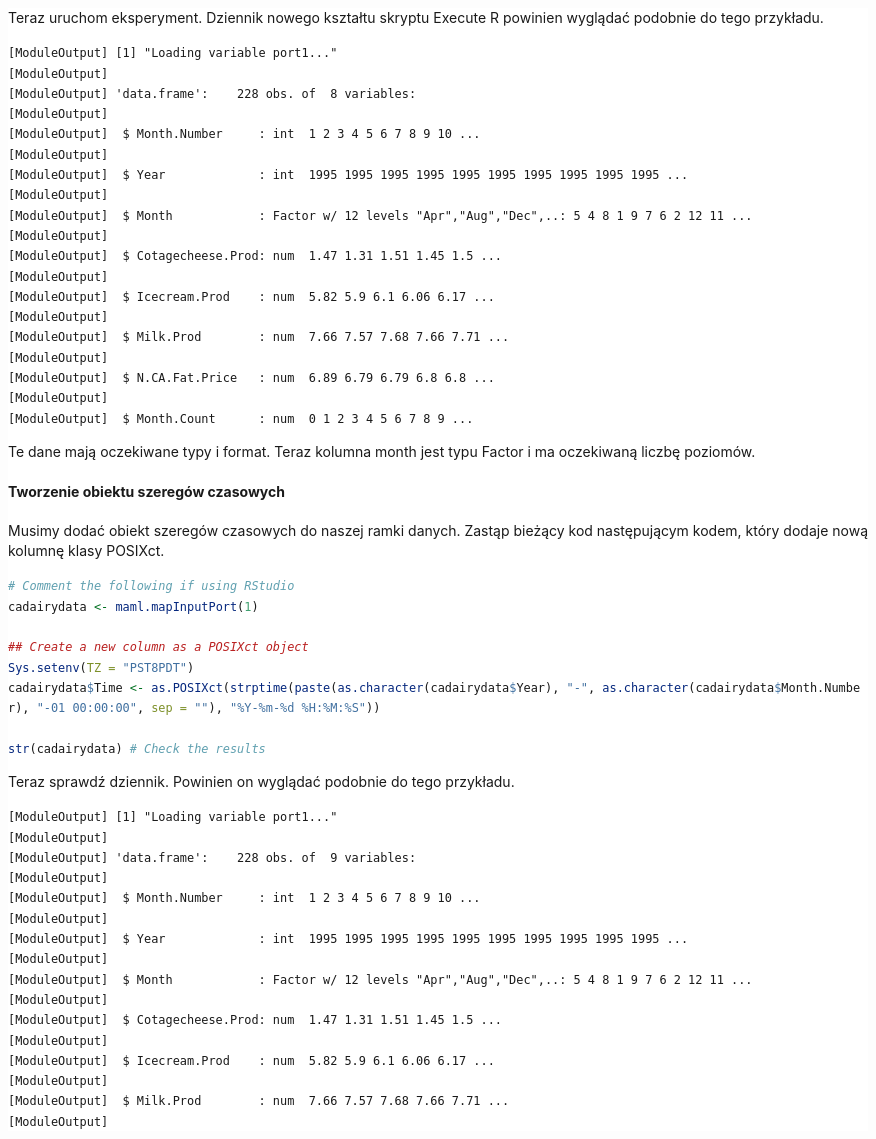 Teraz uruchom eksperyment. Dziennik nowego kształtu skryptu Execute R powinien wyglądać podobnie do tego przykładu.

```output
[ModuleOutput] [1] "Loading variable port1..."
[ModuleOutput] 
[ModuleOutput] 'data.frame':    228 obs. of  8 variables:
[ModuleOutput] 
[ModuleOutput]  $ Month.Number     : int  1 2 3 4 5 6 7 8 9 10 ...
[ModuleOutput] 
[ModuleOutput]  $ Year             : int  1995 1995 1995 1995 1995 1995 1995 1995 1995 1995 ...
[ModuleOutput] 
[ModuleOutput]  $ Month            : Factor w/ 12 levels "Apr","Aug","Dec",..: 5 4 8 1 9 7 6 2 12 11 ...
[ModuleOutput] 
[ModuleOutput]  $ Cotagecheese.Prod: num  1.47 1.31 1.51 1.45 1.5 ...
[ModuleOutput] 
[ModuleOutput]  $ Icecream.Prod    : num  5.82 5.9 6.1 6.06 6.17 ...
[ModuleOutput] 
[ModuleOutput]  $ Milk.Prod        : num  7.66 7.57 7.68 7.66 7.71 ...
[ModuleOutput] 
[ModuleOutput]  $ N.CA.Fat.Price   : num  6.89 6.79 6.79 6.8 6.8 ...
[ModuleOutput] 
[ModuleOutput]  $ Month.Count      : num  0 1 2 3 4 5 6 7 8 9 ...
```

Te dane mają oczekiwane typy i format. Teraz kolumna month jest typu Factor i ma oczekiwaną liczbę poziomów.

#### <a name="create-a-time-series-object"></a>Tworzenie obiektu szeregów czasowych

Musimy dodać obiekt szeregów czasowych do naszej ramki danych. Zastąp bieżący kod następującym kodem, który dodaje nową kolumnę klasy POSIXct.

```r
# Comment the following if using RStudio
cadairydata <- maml.mapInputPort(1)

## Create a new column as a POSIXct object
Sys.setenv(TZ = "PST8PDT")
cadairydata$Time <- as.POSIXct(strptime(paste(as.character(cadairydata$Year), "-", as.character(cadairydata$Month.Number), "-01 00:00:00", sep = ""), "%Y-%m-%d %H:%M:%S"))

str(cadairydata) # Check the results
```

Teraz sprawdź dziennik. Powinien on wyglądać podobnie do tego przykładu.

```output
[ModuleOutput] [1] "Loading variable port1..."
[ModuleOutput] 
[ModuleOutput] 'data.frame':    228 obs. of  9 variables:
[ModuleOutput] 
[ModuleOutput]  $ Month.Number     : int  1 2 3 4 5 6 7 8 9 10 ...
[ModuleOutput] 
[ModuleOutput]  $ Year             : int  1995 1995 1995 1995 1995 1995 1995 1995 1995 1995 ...
[ModuleOutput] 
[ModuleOutput]  $ Month            : Factor w/ 12 levels "Apr","Aug","Dec",..: 5 4 8 1 9 7 6 2 12 11 ...
[ModuleOutput] 
[ModuleOutput]  $ Cotagecheese.Prod: num  1.47 1.31 1.51 1.45 1.5 ...
[ModuleOutput] 
[ModuleOutput]  $ Icecream.Prod    : num  5.82 5.9 6.1 6.06 6.17 ...
[ModuleOutput] 
[ModuleOutput]  $ Milk.Prod        : num  7.66 7.57 7.68 7.66 7.71 ...
[ModuleOutput] 
```

[execute-r-script]: /azure/machine-learning/studio-module-reference/execute-r-script